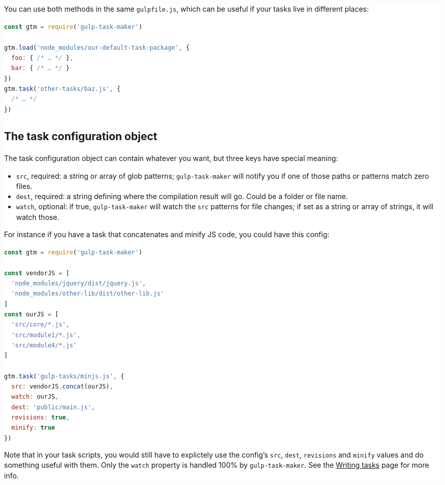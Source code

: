 You can use both methods in the same `gulpfile.js`, which can be useful if your tasks live in different places:

```js
const gtm = require('gulp-task-maker')

gtm.load('node_modules/our-default-task-package', {
  foo: { /* … */ },
  bar: { /* … */ }
})
gtm.task('other-tasks/baz.js', {
  /* … */
})
```

## The task configuration object

The task configuration object can contain whatever you want, but three keys have special meaning:

- `src`, required: a string or array of glob patterns; `gulp-task-maker` will notify you if one of those paths or patterns match zero files.
- `dest`, required: a string defining where the compilation result will go. Could be a folder or file name.
-  `watch`, optional: if true, `gulp-task-maker` will watch the `src` patterns for file changes; if set as a string or array of strings, it will watch those.

For instance if you have a task that concatenates and minify JS code, you could have this config:

```js
const gtm = require('gulp-task-maker')

const vendorJS = [
  'node_modules/jquery/dist/jquery.js',
  'node_modules/other-lib/dist/other-lib.js'
]
const ourJS = [
  'src/core/*.js',
  'src/module1/*.js',
  'src/module4/*.js'
]

gtm.task('gulp-tasks/minjs.js', {
  src: vendorJS.concat(ourJS),
  watch: ourJS,
  dest: 'public/main.js',
  revisions: true,
  minify: true
})
```

Note that in your task scripts, you would still have to explictely use the config’s `src`, `dest`, `revisions` and `minify` values and do something useful with them. Only the `watch` property is handled 100% by `gulp-task-maker`. See the [Writing tasks](writing-tasks.md) page for more info.
